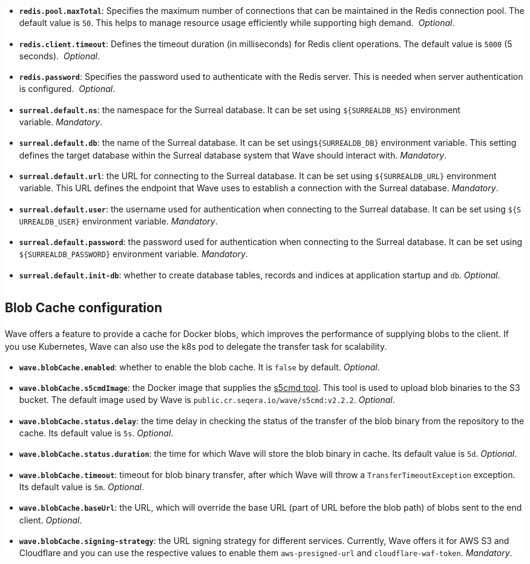 - **`redis.pool.maxTotal`**: Specifies the maximum number of connections that can be maintained in the Redis connection pool. The default value is `50`. This helps to manage resource usage efficiently while supporting high demand.  *Optional*.

- **`redis.client.timeout`**: Defines the timeout duration (in milliseconds) for Redis client operations. The default value is `5000` (5 seconds).  *Optional*.

- **`redis.password`**: Specifies the password used to authenticate with the Redis server. This is needed when server authentication is configured.  *Optional*.

- **`surreal.default.ns`**: the namespace for the Surreal database. It can be set using `${SURREALDB_NS}` environment variable. *Mandatory*.

- **`surreal.default.db`**: the name of the Surreal database. It can be set using`${SURREALDB_DB}` environment variable. This setting defines the target database within the Surreal database system that Wave should interact with. *Mandatory*.

- **`surreal.default.url`**: the URL for connecting to the Surreal database. It can be set using `${SURREALDB_URL}` environment variable. This URL defines the endpoint that Wave uses to establish a connection with the Surreal database. *Mandatory*.

- **`surreal.default.user`**: the username used for authentication when connecting to the Surreal database. It can be set using `${SURREALDB_USER}` environment variable. *Mandatory*.

- **`surreal.default.password`**: the password used for authentication when connecting to the Surreal database. It can be set using `${SURREALDB_PASSWORD}` environment variable. *Mandatory*.

- **`surreal.default.init-db`**: whether to create database tables, records and indices at application startup  and `db`. *Optional*.

## Blob Cache configuration

Wave offers a feature to provide a cache for Docker blobs, which improves the performance of supplying blobs to the client. If you use Kubernetes, Wave can also use the k8s pod to delegate the transfer task for scalability.

- **`wave.blobCache.enabled`**: whether to enable the blob cache. It is `false` by default. *Optional*.

- **`wave.blobCache.s5cmdImage`**: the Docker image that supplies the [s5cmd tool](https://github.com/peak/s5cmd). This tool is used to upload blob binaries to the S3 bucket. The default image used by Wave is `public.cr.seqera.io/wave/s5cmd:v2.2.2`. *Optional*.

- **`wave.blobCache.status.delay`**: the time delay in checking the status of the transfer of the blob binary from the repository to the cache. Its default value is `5s`. *Optional*.

- **`wave.blobCache.status.duration`**: the time for which Wave will store the blob binary in cache. Its default value is `5d`. *Optional*.

- **`wave.blobCache.timeout`**: timeout for blob binary transfer, after which Wave will throw a `TransferTimeoutException` exception. Its default value is `5m`. *Optional*.

- **`wave.blobCache.baseUrl`**: the URL, which will override the base URL (part of URL before the blob path) of blobs sent to the end client. *Optional*.

- **`wave.blobCache.signing-strategy`**: the URL signing strategy for different services. Currently, Wave offers it for AWS S3 and Cloudflare and you can use the respective values to enable them `aws-presigned-url` and `cloudflare-waf-token`. *Mandatory*. 
